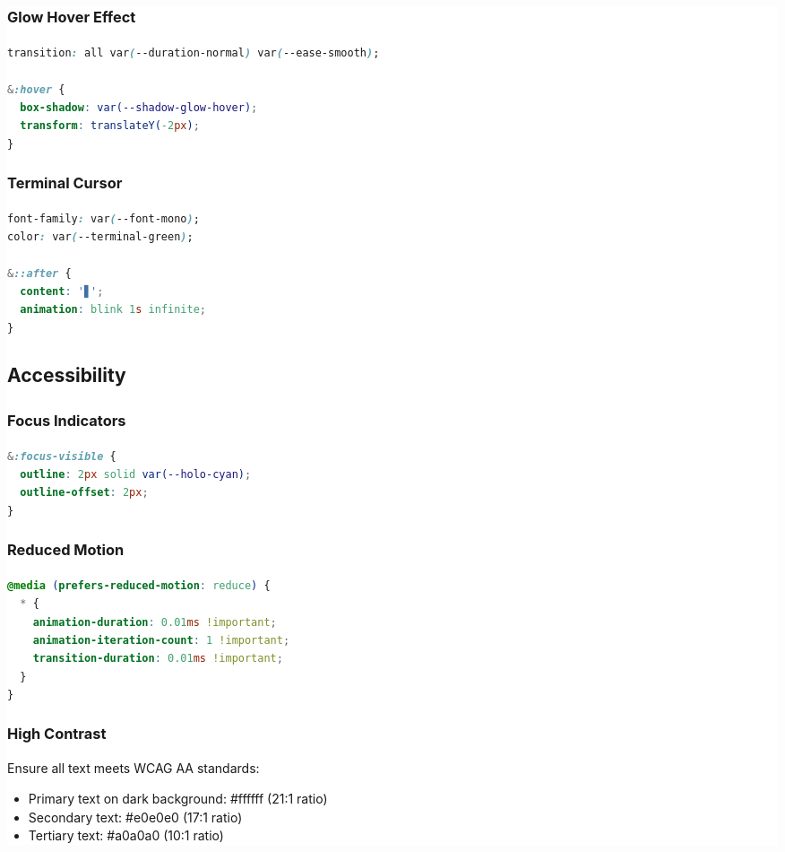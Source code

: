 ### Glow Hover Effect
```css
transition: all var(--duration-normal) var(--ease-smooth);

&:hover {
  box-shadow: var(--shadow-glow-hover);
  transform: translateY(-2px);
}
```

### Terminal Cursor
```css
font-family: var(--font-mono);
color: var(--terminal-green);

&::after {
  content: '▋';
  animation: blink 1s infinite;
}
```

## Accessibility

### Focus Indicators
```css
&:focus-visible {
  outline: 2px solid var(--holo-cyan);
  outline-offset: 2px;
}
```

### Reduced Motion
```css
@media (prefers-reduced-motion: reduce) {
  * {
    animation-duration: 0.01ms !important;
    animation-iteration-count: 1 !important;
    transition-duration: 0.01ms !important;
  }
}
```

### High Contrast
Ensure all text meets WCAG AA standards:
- Primary text on dark background: #ffffff (21:1 ratio)
- Secondary text: #e0e0e0 (17:1 ratio)
- Tertiary text: #a0a0a0 (10:1 ratio)
